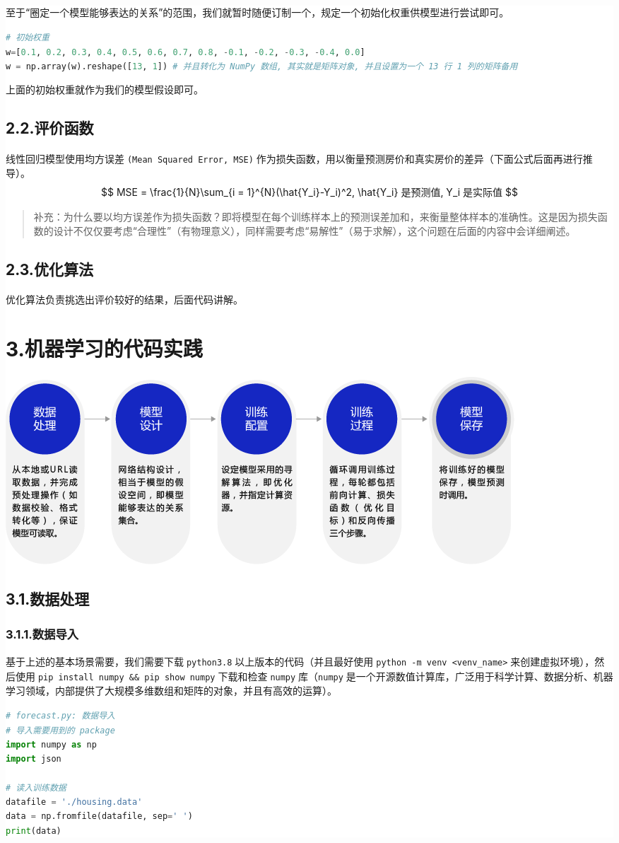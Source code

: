 至于“圈定一个模型能够表达的关系”的范围，我们就暂时随便订制一个，规定一个初始化权重供模型进行尝试即可。

```python
# 初始权重
w=[0.1, 0.2, 0.3, 0.4, 0.5, 0.6, 0.7, 0.8, -0.1, -0.2, -0.3, -0.4, 0.0]
w = np.array(w).reshape([13, 1]) # 并且转化为 NumPy 数组, 其实就是矩阵对象, 并且设置为一个 13 行 1 列的矩阵备用
```

上面的初始权重就作为我们的模型假设即可。

## 2.2.评价函数

线性回归模型使用均方误差 `(Mean Squared Error, MSE)` 作为损失函数，用以衡量预测房价和真实房价的差异（下面公式后面再进行推导）。
$$
MSE = \frac{1}{N}\sum_{i = 1}^{N}(\hat{Y_i}-Y_i)^2, \hat{Y_i} 是预测值, Y_i 是实际值
$$

>   补充：为什么要以均方误差作为损失函数？即将模型在每个训练样本上的预测误差加和，来衡量整体样本的准确性。这是因为损失函数的设计不仅仅要考虑“合理性”（有物理意义），同样需要考虑“易解性”（易于求解），这个问题在后面的内容中会详细阐述。

## 2.3.优化算法

优化算法负责挑选出评价较好的结果，后面代码讲解。

# 3.机器学习的代码实践

![img](./assets/99d253f2759e40c8a5ee76a3d8243efc7ad965e4a293427c9d4677b23655e935.png)

## 3.1.数据处理

### 3.1.1.数据导入

基于上述的基本场景需要，我们需要下载 `python3.8` 以上版本的代码（并且最好使用 `python -m venv <venv_name>` 来创建虚拟环境），然后使用 `pip install numpy && pip show numpy` 下载和检查 `numpy` 库（`numpy` 是一个开源数值计算库，广泛用于科学计算、数据分析、机器学习领域，内部提供了大规模多维数组和矩阵的对象，并且有高效的运算）。

```python
# forecast.py: 数据导入
# 导入需要用到的 package
import numpy as np
import json

# 读入训练数据
datafile = './housing.data'
data = np.fromfile(datafile, sep=' ')
print(data)

```
